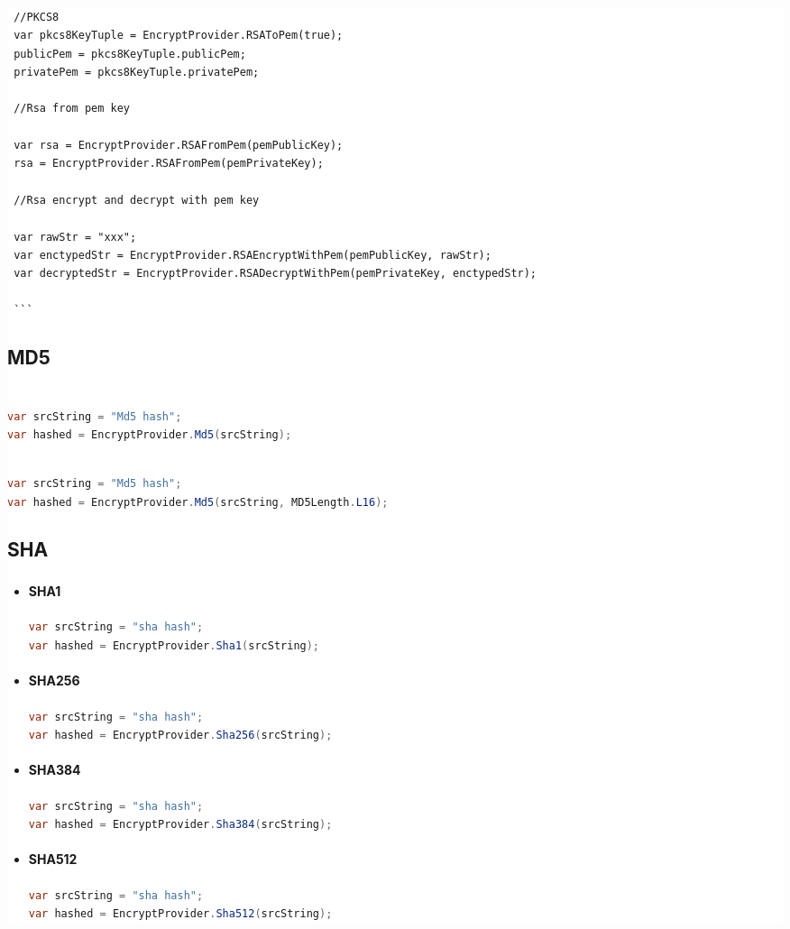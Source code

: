 	 //PKCS8
	 var pkcs8KeyTuple = EncryptProvider.RSAToPem(true);
	 publicPem = pkcs8KeyTuple.publicPem;
	 privatePem = pkcs8KeyTuple.privatePem;

	 //Rsa from pem key

	 var rsa = EncryptProvider.RSAFromPem(pemPublicKey);
	 rsa = EncryptProvider.RSAFromPem(pemPrivateKey);

	 //Rsa encrypt and decrypt with pem key

	 var rawStr = "xxx";
	 var enctypedStr = EncryptProvider.RSAEncryptWithPem(pemPublicKey, rawStr);
	 var decryptedStr = EncryptProvider.RSADecryptWithPem(pemPrivateKey, enctypedStr);

	 ```
  
  ## MD5
  
  ```csharp
  
  var srcString = "Md5 hash";
  var hashed = EncryptProvider.Md5(srcString);
  
  ```
  
  ```csharp
  
  var srcString = "Md5 hash";
  var hashed = EncryptProvider.Md5(srcString, MD5Length.L16);
  
  ```
  
  ## SHA
  
  - #### SHA1
    ```csharp
    var srcString = "sha hash";    
    var hashed = EncryptProvider.Sha1(srcString); 
    ```
  - #### SHA256
    ```csharp  
    var srcString = "sha hash";    
    var hashed = EncryptProvider.Sha256(srcString); 
    ```  
  - #### SHA384
    ```csharp  
    var srcString = "sha hash";    
    var hashed = EncryptProvider.Sha384(srcString); 
    ```
  - #### SHA512
    ```csharp
    var srcString = "sha hash";    
    var hashed = EncryptProvider.Sha512(srcString);
    ```
  